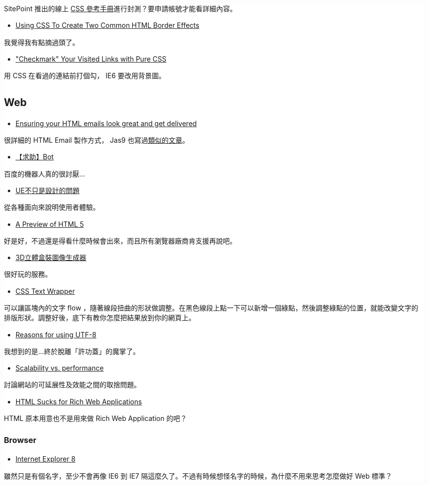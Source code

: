 SitePoint 推出的線上 [CSS 參考手冊](http://reference.sitepoint.com/css)進行封測？要申請帳號才能看詳細內容。

* [Using CSS To Create Two Common HTML Border Effects](http://www.colincochrane.com/post/2007/12/Using-CSS-To-Create-Two-Common-HTML-Border-Effects.aspx)

我覺得我有點摘過頭了。

* ["Checkmark" Your Visited Links with Pure CSS](http://css-tricks.com/put-checkmarks-next-to-visted-links-with-pure-css/)

用 CSS 在看過的連結前打個勾， IE6 要改用背景圖。



## Web

* [Ensuring your HTML emails look great and get delivered](http://www.thinkvitamin.com/features/design/ensuring-your-html-emails-look-great-and-get-delivered)

很詳細的 HTML Email 製作方式， Jas9 也寫過[類似的文章](http://jas9.blogspot.com/2007/01/html-email.html)。

* [【求助】Bot](http://www.robbin.cc/vb/showthread.php?t=277)

百度的機器人真的很討厭...

* [UE不只是設計的問題](http://blog.yam.com/usabilitymax/article/12794567)

從各種面向來說明使用者體驗。

* [A Preview of HTML 5](http://www.alistapart.com/articles/previewofhtml5)

好是好，不過還是得看什麼時候會出來，而且所有瀏覽器廠商肯支援再說吧。

* [3D立體盒裝圖像生成器](http://jas9.blogspot.com/2007/12/3d.html)

很好玩的服務。

* [CSS Text Wrapper](http://www.csstextwrap.com/)

可以讓區塊內的文字 flow ，隨著線段扭曲的形狀做調整。在黑色線段上點一下可以新增一個綠點，然後調整綠點的位置，就能改變文字的排版形狀。調整好後，底下有教你怎麼把結果放到你的網頁上。

* [Reasons for using UTF-8](http://www.soledadpenades.com/2007/12/03/reasons-for-using-utf-8/)

我想到的是...終於脫離「許功蓋」的魔掌了。

* [Scalability vs. performance](http://www.builderau.com.au/program/java/soa/Scalability-vs-performance/0,339024620,339284272,00.htm)

討論網站的可延展性及效能之間的取捨問題。

* [HTML Sucks for Rich Web Applications](http://www.vector-seven.com/2007/12/02/html-sucks-for-rich-web-applications/)

HTML 原本用意也不是用來做 Rich Web Application 的吧？



### Browser

* [Internet Explorer 8](http://blogs.msdn.com/ie/archive/2007/12/05/internet-explorer-8.aspx)

雖然只是有個名字，至少不會再像 IE6 到 IE7 隔這麼久了。不過有時候想怪名字的時候，為什麼不用來思考怎麼做好 Web 標準？
